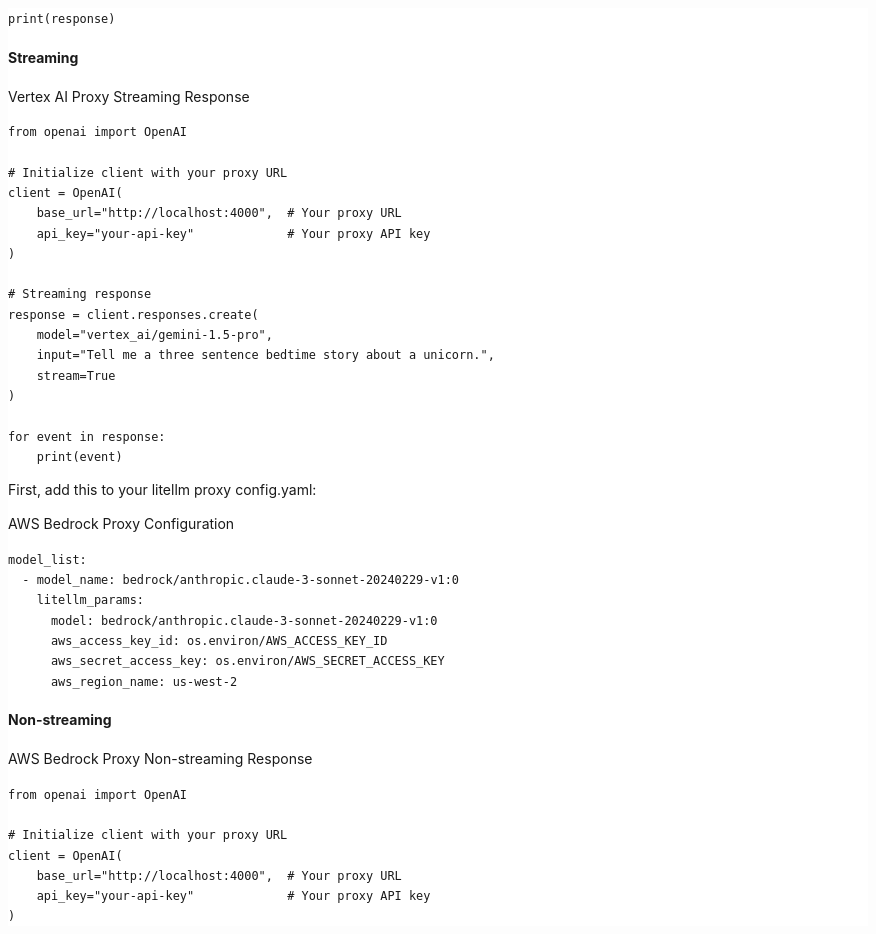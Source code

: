     print(response)  
    

#### Streaming​

Vertex AI Proxy Streaming Response
    
    
    from openai import OpenAI  
      
    # Initialize client with your proxy URL  
    client = OpenAI(  
        base_url="http://localhost:4000",  # Your proxy URL  
        api_key="your-api-key"             # Your proxy API key  
    )  
      
    # Streaming response  
    response = client.responses.create(  
        model="vertex_ai/gemini-1.5-pro",  
        input="Tell me a three sentence bedtime story about a unicorn.",  
        stream=True  
    )  
      
    for event in response:  
        print(event)  
    

First, add this to your litellm proxy config.yaml:

AWS Bedrock Proxy Configuration
    
    
    model_list:  
      - model_name: bedrock/anthropic.claude-3-sonnet-20240229-v1:0  
        litellm_params:  
          model: bedrock/anthropic.claude-3-sonnet-20240229-v1:0  
          aws_access_key_id: os.environ/AWS_ACCESS_KEY_ID  
          aws_secret_access_key: os.environ/AWS_SECRET_ACCESS_KEY  
          aws_region_name: us-west-2  
    

#### Non-streaming​

AWS Bedrock Proxy Non-streaming Response
    
    
    from openai import OpenAI  
      
    # Initialize client with your proxy URL  
    client = OpenAI(  
        base_url="http://localhost:4000",  # Your proxy URL  
        api_key="your-api-key"             # Your proxy API key  
    )  
      
